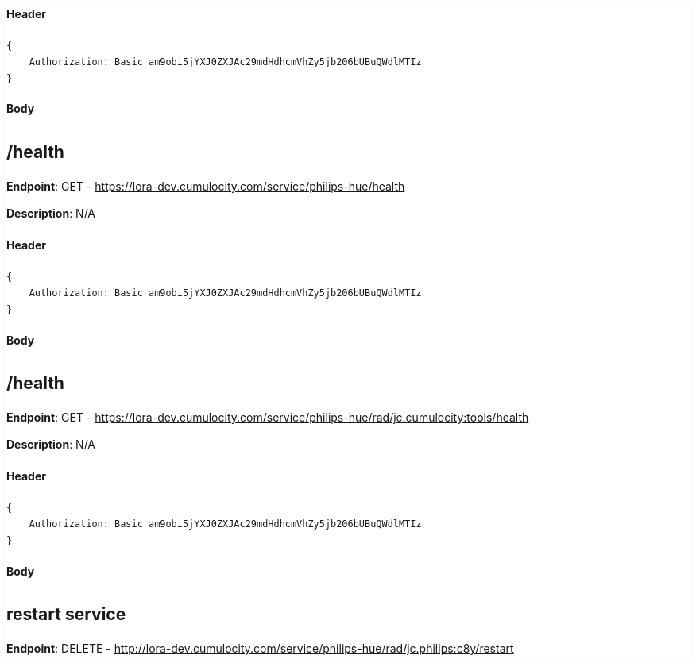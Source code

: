 #### Header
```
{
	Authorization: Basic am9obi5jYXJ0ZXJAc29mdHdhcmVhZy5jb206bUBuQWdlMTIz
}
```


#### Body
```

```

## /health

**Endpoint**: GET - https://lora-dev.cumulocity.com/service/philips-hue/health

**Description**: N/A

#### Header
```
{
	Authorization: Basic am9obi5jYXJ0ZXJAc29mdHdhcmVhZy5jb206bUBuQWdlMTIz
}
```


#### Body
```

```

## /health

**Endpoint**: GET - https://lora-dev.cumulocity.com/service/philips-hue/rad/jc.cumulocity:tools/health

**Description**: N/A

#### Header
```
{
	Authorization: Basic am9obi5jYXJ0ZXJAc29mdHdhcmVhZy5jb206bUBuQWdlMTIz
}
```


#### Body
```

```

## restart service

**Endpoint**: DELETE - http://lora-dev.cumulocity.com/service/philips-hue/rad/jc.philips:c8y/restart

